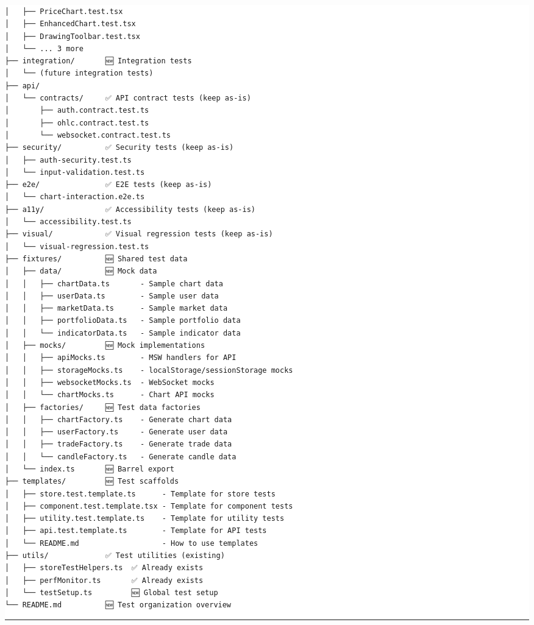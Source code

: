 ```
│   ├── PriceChart.test.tsx
│   ├── EnhancedChart.test.tsx
│   ├── DrawingToolbar.test.tsx
│   └── ... 3 more
├── integration/       🆕 Integration tests
│   └── (future integration tests)
├── api/
│   └── contracts/     ✅ API contract tests (keep as-is)
│       ├── auth.contract.test.ts
│       ├── ohlc.contract.test.ts
│       └── websocket.contract.test.ts
├── security/          ✅ Security tests (keep as-is)
│   ├── auth-security.test.ts
│   └── input-validation.test.ts
├── e2e/               ✅ E2E tests (keep as-is)
│   └── chart-interaction.e2e.ts
├── a11y/              ✅ Accessibility tests (keep as-is)
│   └── accessibility.test.ts
├── visual/            ✅ Visual regression tests (keep as-is)
│   └── visual-regression.test.ts
├── fixtures/          🆕 Shared test data
│   ├── data/          🆕 Mock data
│   │   ├── chartData.ts       - Sample chart data
│   │   ├── userData.ts        - Sample user data
│   │   ├── marketData.ts      - Sample market data
│   │   ├── portfolioData.ts   - Sample portfolio data
│   │   └── indicatorData.ts   - Sample indicator data
│   ├── mocks/         🆕 Mock implementations
│   │   ├── apiMocks.ts        - MSW handlers for API
│   │   ├── storageMocks.ts    - localStorage/sessionStorage mocks
│   │   ├── websocketMocks.ts  - WebSocket mocks
│   │   └── chartMocks.ts      - Chart API mocks
│   ├── factories/     🆕 Test data factories
│   │   ├── chartFactory.ts    - Generate chart data
│   │   ├── userFactory.ts     - Generate user data
│   │   ├── tradeFactory.ts    - Generate trade data
│   │   └── candleFactory.ts   - Generate candle data
│   └── index.ts       🆕 Barrel export
├── templates/         🆕 Test scaffolds
│   ├── store.test.template.ts      - Template for store tests
│   ├── component.test.template.tsx - Template for component tests
│   ├── utility.test.template.ts    - Template for utility tests
│   ├── api.test.template.ts        - Template for API tests
│   └── README.md                   - How to use templates
├── utils/             ✅ Test utilities (existing)
│   ├── storeTestHelpers.ts  ✅ Already exists
│   ├── perfMonitor.ts       ✅ Already exists
│   └── testSetup.ts         🆕 Global test setup
└── README.md          🆕 Test organization overview
```

---